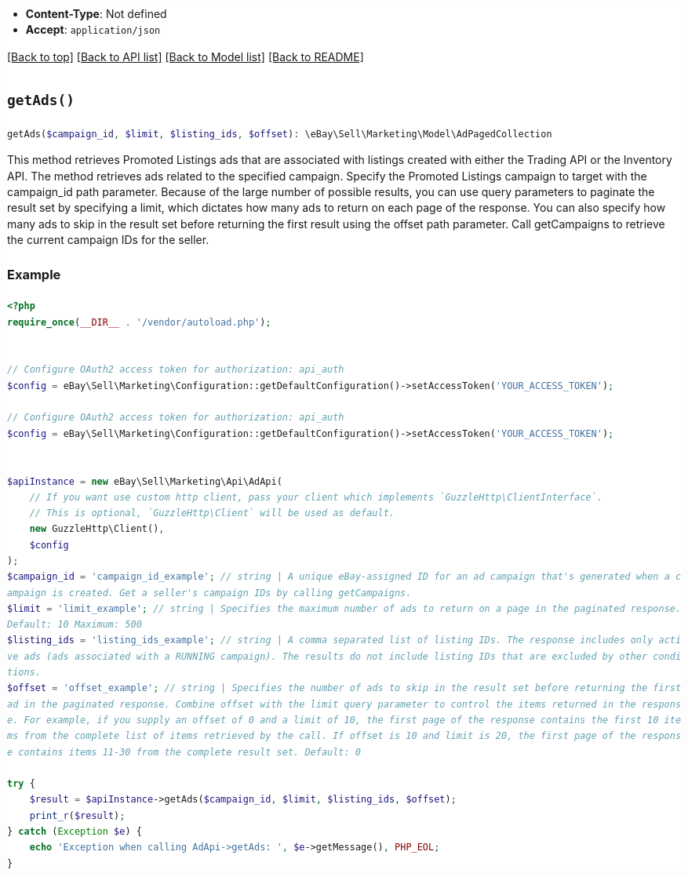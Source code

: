 - **Content-Type**: Not defined
- **Accept**: `application/json`

[[Back to top]](#) [[Back to API list]](../../README.md#endpoints)
[[Back to Model list]](../../README.md#models)
[[Back to README]](../../README.md)

## `getAds()`

```php
getAds($campaign_id, $limit, $listing_ids, $offset): \eBay\Sell\Marketing\Model\AdPagedCollection
```



This method retrieves Promoted Listings ads that are associated with listings created with either the Trading API or the Inventory API. The method retrieves ads related to the specified campaign. Specify the Promoted Listings campaign to target with the campaign_id path parameter. Because of the large number of possible results, you can use query parameters to paginate the result set by specifying a limit, which dictates how many ads to return on each page of the response. You can also specify how many ads to skip in the result set before returning the first result using the offset path parameter. Call getCampaigns to retrieve the current campaign IDs for the seller.

### Example

```php
<?php
require_once(__DIR__ . '/vendor/autoload.php');


// Configure OAuth2 access token for authorization: api_auth
$config = eBay\Sell\Marketing\Configuration::getDefaultConfiguration()->setAccessToken('YOUR_ACCESS_TOKEN');

// Configure OAuth2 access token for authorization: api_auth
$config = eBay\Sell\Marketing\Configuration::getDefaultConfiguration()->setAccessToken('YOUR_ACCESS_TOKEN');


$apiInstance = new eBay\Sell\Marketing\Api\AdApi(
    // If you want use custom http client, pass your client which implements `GuzzleHttp\ClientInterface`.
    // This is optional, `GuzzleHttp\Client` will be used as default.
    new GuzzleHttp\Client(),
    $config
);
$campaign_id = 'campaign_id_example'; // string | A unique eBay-assigned ID for an ad campaign that's generated when a campaign is created. Get a seller's campaign IDs by calling getCampaigns.
$limit = 'limit_example'; // string | Specifies the maximum number of ads to return on a page in the paginated response. Default: 10 Maximum: 500
$listing_ids = 'listing_ids_example'; // string | A comma separated list of listing IDs. The response includes only active ads (ads associated with a RUNNING campaign). The results do not include listing IDs that are excluded by other conditions.
$offset = 'offset_example'; // string | Specifies the number of ads to skip in the result set before returning the first ad in the paginated response. Combine offset with the limit query parameter to control the items returned in the response. For example, if you supply an offset of 0 and a limit of 10, the first page of the response contains the first 10 items from the complete list of items retrieved by the call. If offset is 10 and limit is 20, the first page of the response contains items 11-30 from the complete result set. Default: 0

try {
    $result = $apiInstance->getAds($campaign_id, $limit, $listing_ids, $offset);
    print_r($result);
} catch (Exception $e) {
    echo 'Exception when calling AdApi->getAds: ', $e->getMessage(), PHP_EOL;
}
```